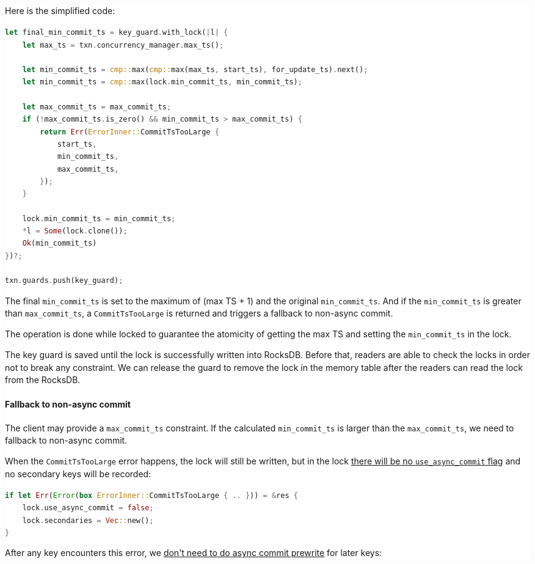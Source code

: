 Here is the simplified code:

```rust
let final_min_commit_ts = key_guard.with_lock(|l| {
    let max_ts = txn.concurrency_manager.max_ts();

    let min_commit_ts = cmp::max(cmp::max(max_ts, start_ts), for_update_ts).next();
    let min_commit_ts = cmp::max(lock.min_commit_ts, min_commit_ts);

    let max_commit_ts = max_commit_ts;
    if (!max_commit_ts.is_zero() && min_commit_ts > max_commit_ts) {
        return Err(ErrorInner::CommitTsTooLarge {
            start_ts,
            min_commit_ts,
            max_commit_ts,
        });
    }

    lock.min_commit_ts = min_commit_ts;
    *l = Some(lock.clone());
    Ok(min_commit_ts)
})?;

txn.guards.push(key_guard);
```

The final `min_commit_ts` is set to the maximum of (max TS + 1) and the original `min_commit_ts`. And if the `min_commit_ts` is greater than `max_commit_ts`, a `CommitTsTooLarge` is returned and triggers a fallback to non-async commit.

The operation is done while locked to guarantee the atomicity of getting the max TS and setting the `min_commit_ts` in the lock.

The key guard is saved until the lock is successfully written into RocksDB. Before that, readers are able to check the locks in order not to break any constraint. We can release the guard to remove the lock in the memory table after the readers can read the lock from the RocksDB.

#### Fallback to non-async commit

The client may provide a `max_commit_ts` constraint. If the calculated `min_commit_ts` is larger than the `max_commit_ts`, we need to fallback to non-async commit. 

When the `CommitTsTooLarge` error happens, the lock will still be written, but in the lock [there will be no `use_async_commit` flag](https://github.com/tikv/tikv/blob/v5.2.1/src/storage/txn/actions/prewrite.rs#L406) and no secondary keys will be recorded:

```rust
if let Err(Error(box ErrorInner::CommitTsTooLarge { .. })) = &res {
    lock.use_async_commit = false;
    lock.secondaries = Vec::new();
}
```

After any key encounters this error, we [don't need to do async commit prewrite](https://github.com/tikv/tikv/blob/v5.2.1/src/storage/txn/commands/prewrite.rs#L501) for later keys:

